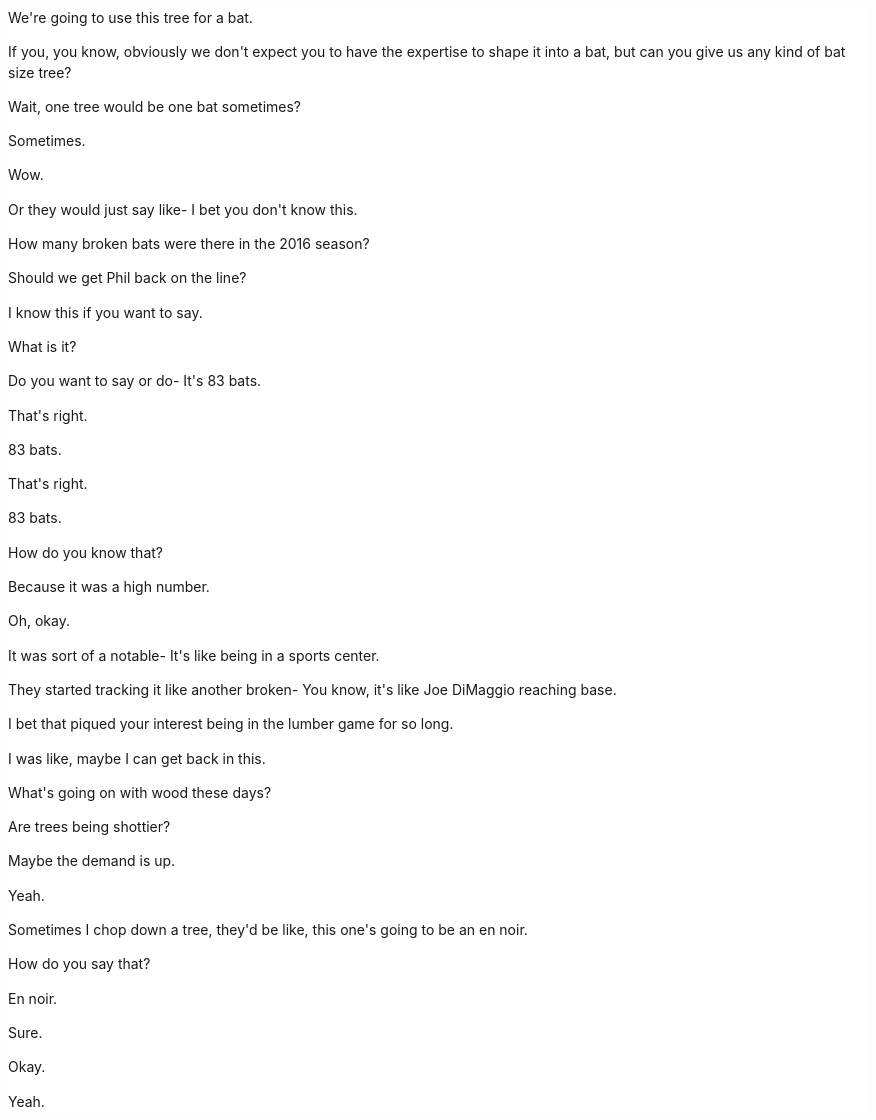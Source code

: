 We're going to use this tree for a bat.

If you, you know, obviously we don't expect you to have the expertise to shape it into a bat, but can you give us any kind of bat size tree?

Wait, one tree would be one bat sometimes?

Sometimes.

Wow.

Or they would just say like- I bet you don't know this.

How many broken bats were there in the 2016 season?

Should we get Phil back on the line?

I know this if you want to say.

What is it?

Do you want to say or do- It's 83 bats.

That's right.

83 bats.

That's right.

83 bats.

How do you know that?

Because it was a high number.

Oh, okay.

It was sort of a notable- It's like being in a sports center.

They started tracking it like another broken- You know, it's like Joe DiMaggio reaching base.

I bet that piqued your interest being in the lumber game for so long.

I was like, maybe I can get back in this.

What's going on with wood these days?

Are trees being shottier?

Maybe the demand is up.

Yeah.

Sometimes I chop down a tree, they'd be like, this one's going to be an en noir.

How do you say that?

En noir.

Sure.

Okay.

Yeah.
